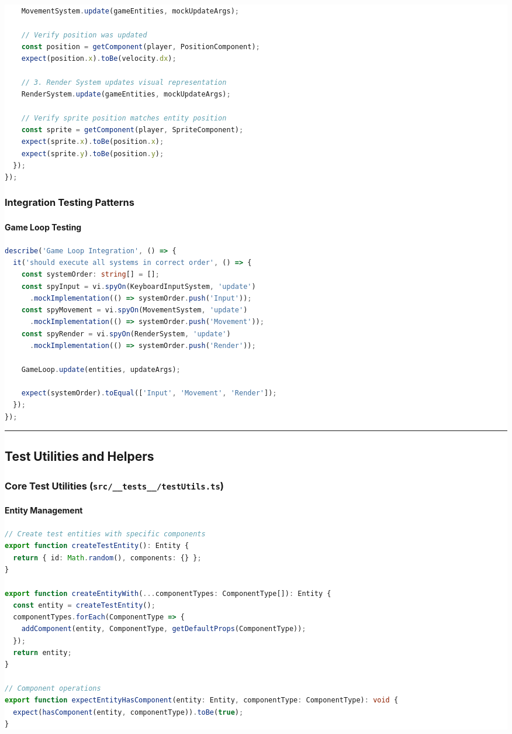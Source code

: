 ```typescript
    MovementSystem.update(gameEntities, mockUpdateArgs);
    
    // Verify position was updated
    const position = getComponent(player, PositionComponent);
    expect(position.x).toBe(velocity.dx);
    
    // 3. Render System updates visual representation
    RenderSystem.update(gameEntities, mockUpdateArgs);
    
    // Verify sprite position matches entity position
    const sprite = getComponent(player, SpriteComponent);
    expect(sprite.x).toBe(position.x);
    expect(sprite.y).toBe(position.y);
  });
});
```

### Integration Testing Patterns

#### Game Loop Testing
```typescript
describe('Game Loop Integration', () => {
  it('should execute all systems in correct order', () => {
    const systemOrder: string[] = [];
    const spyInput = vi.spyOn(KeyboardInputSystem, 'update')
      .mockImplementation(() => systemOrder.push('Input'));
    const spyMovement = vi.spyOn(MovementSystem, 'update')
      .mockImplementation(() => systemOrder.push('Movement'));
    const spyRender = vi.spyOn(RenderSystem, 'update')
      .mockImplementation(() => systemOrder.push('Render'));

    GameLoop.update(entities, updateArgs);

    expect(systemOrder).toEqual(['Input', 'Movement', 'Render']);
  });
});
```

---

## Test Utilities and Helpers

### Core Test Utilities (`src/__tests__/testUtils.ts`)

#### Entity Management
```typescript
// Create test entities with specific components
export function createTestEntity(): Entity {
  return { id: Math.random(), components: {} };
}

export function createEntityWith(...componentTypes: ComponentType[]): Entity {
  const entity = createTestEntity();
  componentTypes.forEach(ComponentType => {
    addComponent(entity, ComponentType, getDefaultProps(ComponentType));
  });
  return entity;
}

// Component operations
export function expectEntityHasComponent(entity: Entity, componentType: ComponentType): void {
  expect(hasComponent(entity, componentType)).toBe(true);
}
```